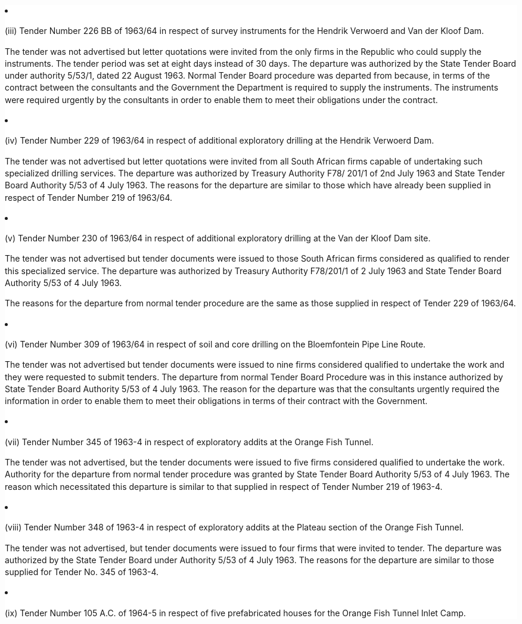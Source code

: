 <li><p>(iii) Tender Number 226 BB of 1963/64 in respect of survey instruments for the Hendrik Verwoerd and Van der Kloof Dam.</p>

<p>The tender was not advertised but letter quotations were invited from the only firms in the Republic who could supply the instruments. The tender period was set at eight days instead of 30 days. The departure was authorized by the State Tender Board under authority 5/53/1, dated 22 August 1963. Normal Tender Board procedure was departed from because, in terms of the contract between the consultants and the Government the Department is required to supply the instruments. The instruments were required urgently by the consultants in order to enable them to meet their obligations under the contract.</p></li>

<li><p>(iv) Tender Number 229 of 1963/64 in respect of additional exploratory drilling at the Hendrik Verwoerd Dam.</p>

<p>The tender was not advertised but letter quotations were invited from all South African firms capable of undertaking such specialized drilling services. The departure was authorized by Treasury Authority F78/ 201/1 of 2nd July 1963 and State Tender Board Authority 5/53 of 4 July 1963. The reasons for the departure are similar to those which have already been supplied in respect of Tender Number 219 of 1963/64.</p></li>

<li><p>(v) Tender Number 230 of 1963/64 in respect of additional exploratory drilling at the Van der Kloof Dam site.</p>

<p>The tender was not advertised but tender documents were issued to those South African firms considered as qualified to render this specialized service. The departure was authorized by Treasury Authority F78/201/1 of 2 July 1963 and State Tender Board Authority 5/53 of 4 July 1963.</p>

<p>The reasons for the departure from normal tender procedure are <span class="col_7431-7432" refersTo="page_0914"/>the same as those supplied in respect of Tender 229 of 1963/64.</p></li>

<li><p>(vi) Tender Number 309 of 1963/64 in respect of soil and core drilling on the Bloemfontein Pipe Line Route.</p>

<p>The tender was not advertised but tender documents were issued to nine firms considered qualified to undertake the work and they were requested to submit tenders. The departure from normal Tender Board Procedure was in this instance authorized by State Tender Board Authority 5/53 of 4 July 1963. The reason for the departure was that the consultants urgently required the information in order to enable them to meet their obligations in terms of their contract with the Government.</p></li>

<li><p>(vii) Tender Number 345 of 1963-4 in respect of exploratory addits at the Orange Fish Tunnel.</p>

<p>The tender was not advertised, but the tender documents were issued to five firms considered qualified to undertake the work. Authority for the departure from normal tender procedure was granted by State Tender Board Authority 5/53 of 4 July 1963. The reason which necessitated this departure is similar to that supplied in respect of Tender Number 219 of 1963-4.</p></li>

<li><p>(viii) Tender Number 348 of 1963-4 in respect of exploratory addits at the Plateau section of the Orange Fish Tunnel.</p>

<p>The tender was not advertised, but tender documents were issued to four firms that were invited to tender. The departure was authorized by the State Tender Board under Authority 5/53 of 4 July 1963. The reasons for the departure are similar to those supplied for Tender No. 345 of 1963-4.</p></li>

<li><p>(ix) Tender Number 105 A.C. of 1964-5 in respect of five prefabricated houses for the Orange Fish Tunnel Inlet Camp.</p>
